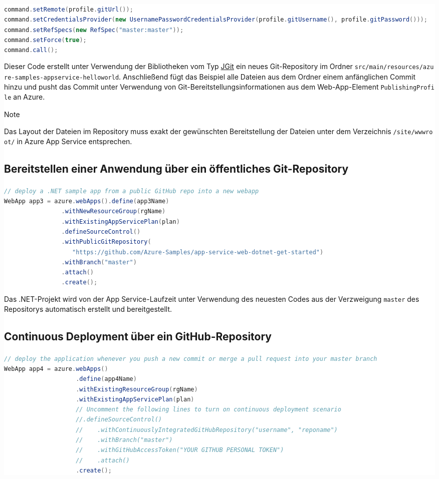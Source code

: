 ```java
command.setRemote(profile.gitUrl()); 
command.setCredentialsProvider(new UsernamePasswordCredentialsProvider(profile.gitUsername(), profile.gitPassword()));
command.setRefSpecs(new RefSpec("master:master")); 
command.setForce(true);
command.call();
```      

Dieser Code erstellt unter Verwendung der Bibliotheken vom Typ [JGit](https://eclipse.org/jgit/) ein neues Git-Repository im Ordner `src/main/resources/azure-samples-appservice-helloworld`. Anschließend fügt das Beispiel alle Dateien aus dem Ordner einem anfänglichen Commit hinzu und pusht das Commit unter Verwendung von Git-Bereitstellungsinformationen aus dem Web-App-Element `PublishingProfile` an Azure. 

>[!NOTE]
> Das Layout der Dateien im Repository muss exakt der gewünschten Bereitstellung der Dateien unter dem Verzeichnis `/site/wwwroot/` in Azure App Service entsprechen.

## <a name="deploy-an-application-from-a-public-git-repo"></a>Bereitstellen einer Anwendung über ein öffentliches Git-Repository

```java
// deploy a .NET sample app from a public GitHub repo into a new webapp
WebApp app3 = azure.webApps().define(app3Name)
                .withNewResourceGroup(rgName)
                .withExistingAppServicePlan(plan)
                .defineSourceControl()
                .withPublicGitRepository(
                   "https://github.com/Azure-Samples/app-service-web-dotnet-get-started")
                .withBranch("master")
                .attach()
                .create();
 ```

 Das .NET-Projekt wird von der App Service-Laufzeit unter Verwendung des neuesten Codes aus der Verzweigung `master` des Repositorys automatisch erstellt und bereitgestellt.

## <a name="continuous-deployment-from-a-github-repo"></a>Continuous Deployment über ein GitHub-Repository

```java
// deploy the application whenever you push a new commit or merge a pull request into your master branch
WebApp app4 = azure.webApps()
                    .define(app4Name)
                    .withExistingResourceGroup(rgName)
                    .withExistingAppServicePlan(plan)
                    // Uncomment the following lines to turn on continuous deployment scenario
                    //.defineSourceControl()
                    //    .withContinuouslyIntegratedGitHubRepository("username", "reponame")
                    //    .withBranch("master")
                    //    .withGitHubAccessToken("YOUR GITHUB PERSONAL TOKEN")
                    //    .attach()
                    .create();
```  
